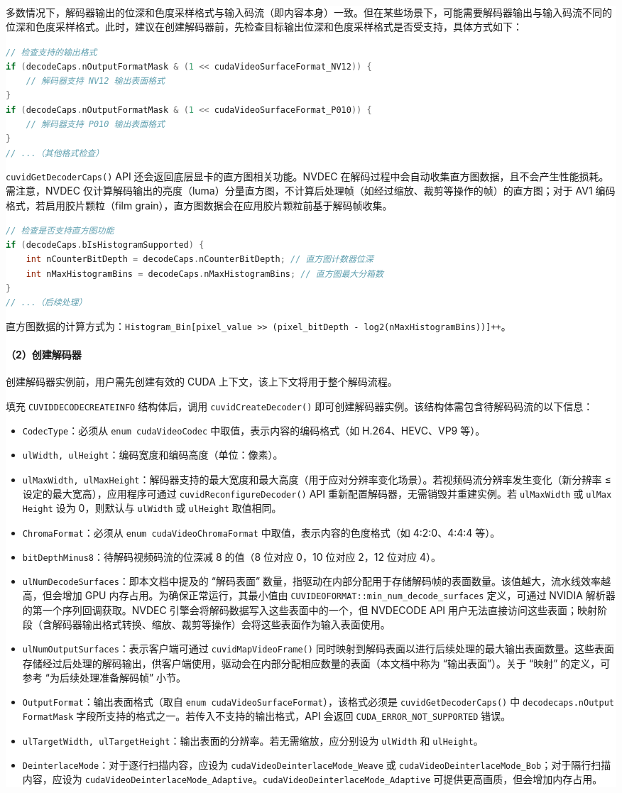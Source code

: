 多数情况下，解码器输出的位深和色度采样格式与输入码流（即内容本身）一致。但在某些场景下，可能需要解码器输出与输入码流不同的位深和色度采样格式。此时，建议在创建解码器前，先检查目标输出位深和色度采样格式是否受支持，具体方式如下：

```c
// 检查支持的输出格式
if (decodeCaps.nOutputFormatMask & (1 << cudaVideoSurfaceFormat_NV12)) {
    // 解码器支持 NV12 输出表面格式
}
if (decodeCaps.nOutputFormatMask & (1 << cudaVideoSurfaceFormat_P010)) {
    // 解码器支持 P010 输出表面格式
}
// ...（其他格式检查）
```

`cuvidGetDecoderCaps()` API 还会返回底层显卡的直方图相关功能。NVDEC 在解码过程中会自动收集直方图数据，且不会产生性能损耗。需注意，NVDEC 仅计算解码输出的亮度（luma）分量直方图，不计算后处理帧（如经过缩放、裁剪等操作的帧）的直方图；对于 AV1 编码格式，若启用胶片颗粒（film grain），直方图数据会在应用胶片颗粒前基于解码帧收集。

```c
// 检查是否支持直方图功能
if (decodeCaps.bIsHistogramSupported) {
    int nCounterBitDepth = decodeCaps.nCounterBitDepth; // 直方图计数器位深
    int nMaxHistogramBins = decodeCaps.nMaxHistogramBins; // 直方图最大分箱数
}
// ...（后续处理）
```

直方图数据的计算方式为：`Histogram_Bin[pixel_value >> (pixel_bitDepth - log2(nMaxHistogramBins))]++`。

#### （2）创建解码器

创建解码器实例前，用户需先创建有效的 CUDA 上下文，该上下文将用于整个解码流程。

填充 `CUVIDDECODECREATEINFO` 结构体后，调用 `cuvidCreateDecoder()` 即可创建解码器实例。该结构体需包含待解码码流的以下信息：

* `CodecType`：必须从 `enum cudaVideoCodec` 中取值，表示内容的编码格式（如 H.264、HEVC、VP9 等）。

* `ulWidth, ulHeight`：编码宽度和编码高度（单位：像素）。

* `ulMaxWidth, ulMaxHeight`：解码器支持的最大宽度和最大高度（用于应对分辨率变化场景）。若视频码流分辨率发生变化（新分辨率 ≤ 设定的最大宽高），应用程序可通过 `cuvidReconfigureDecoder()` API 重新配置解码器，无需销毁并重建实例。若 `ulMaxWidth` 或 `ulMaxHeight` 设为 0，则默认与 `ulWidth` 或 `ulHeight` 取值相同。

* `ChromaFormat`：必须从 `enum cudaVideoChromaFormat` 中取值，表示内容的色度格式（如 4:2:0、4:4:4 等）。

* `bitDepthMinus8`：待解码视频码流的位深减 8 的值（8 位对应 0，10 位对应 2，12 位对应 4）。

* `ulNumDecodeSurfaces`：即本文档中提及的 “解码表面” 数量，指驱动在内部分配用于存储解码帧的表面数量。该值越大，流水线效率越高，但会增加 GPU 内存占用。为确保正常运行，其最小值由 `CUVIDEOFORMAT::min_num_decode_surfaces` 定义，可通过 NVIDIA 解析器的第一个序列回调获取。NVDEC 引擎会将解码数据写入这些表面中的一个，但 NVDECODE API 用户无法直接访问这些表面；映射阶段（含解码器输出格式转换、缩放、裁剪等操作）会将这些表面作为输入表面使用。

* `ulNumOutputSurfaces`：表示客户端可通过 `cuvidMapVideoFrame()` 同时映射到解码表面以进行后续处理的最大输出表面数量。这些表面存储经过后处理的解码输出，供客户端使用，驱动会在内部分配相应数量的表面（本文档中称为 “输出表面”）。关于 “映射” 的定义，可参考 “为后续处理准备解码帧” 小节。

* `OutputFormat`：输出表面格式（取自 `enum cudaVideoSurfaceFormat`），该格式必须是 `cuvidGetDecoderCaps()` 中 `decodecaps.nOutputFormatMask` 字段所支持的格式之一。若传入不支持的输出格式，API 会返回 `CUDA_ERROR_NOT_SUPPORTED` 错误。

* `ulTargetWidth, ulTargetHeight`：输出表面的分辨率。若无需缩放，应分别设为 `ulWidth` 和 `ulHeight`。

* `DeinterlaceMode`：对于逐行扫描内容，应设为 `cudaVideoDeinterlaceMode_Weave` 或 `cudaVideoDeinterlaceMode_Bob`；对于隔行扫描内容，应设为 `cudaVideoDeinterlaceMode_Adaptive`。`cudaVideoDeinterlaceMode_Adaptive` 可提供更高画质，但会增加内存占用。
